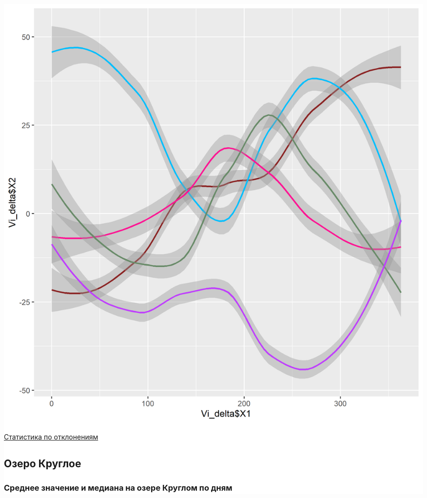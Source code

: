![Vi_delta.png](https://github.com/juhnowski/kerzhenec/raw/main/Vi_delta.png)

[Статистика по отклонениям](https://github.com/juhnowski/kerzhenec/raw/main/Vi_varsum.csv)

## Озеро Круглое
### Среднее значение и медиана на озере Круглом по дням